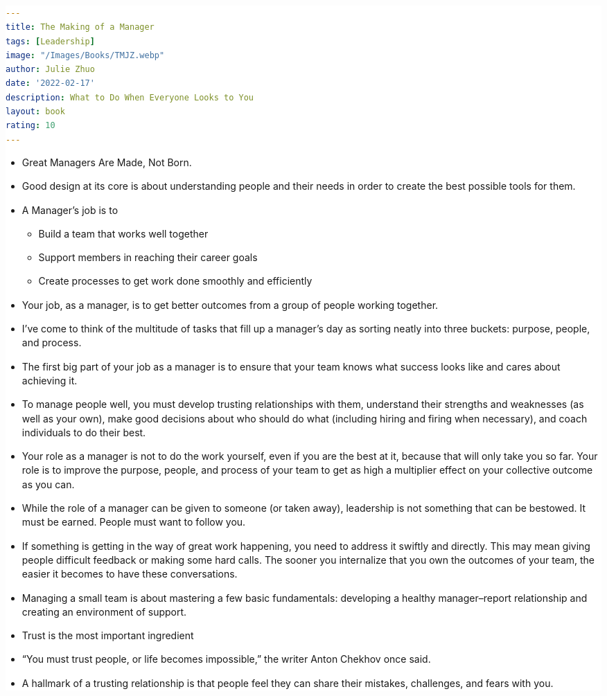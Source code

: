 ```yaml
---
title: The Making of a Manager
tags: [Leadership]
image: "/Images/Books/TMJZ.webp"
author: Julie Zhuo
date: '2022-02-17'
description: What to Do When Everyone Looks to You
layout: book
rating: 10
---
```


- Great Managers Are Made, Not Born.

- Good design at its core is about understanding people and their needs in order to create the best possible tools for them.

- A Manager’s job is to

    - Build a team that works well together
    
    - Support members in reaching their career goals
    
    - Create processes to get work done smoothly and efficiently

- Your job, as a manager, is to get better outcomes from a group of people working together.

- I’ve come to think of the multitude of tasks that fill up a manager’s day as sorting neatly into three buckets: purpose, people, and process.

- The first big part of your job as a manager is to ensure that your team knows what success looks like and cares about achieving it.

- To manage people well, you must develop trusting relationships with them, understand their strengths and weaknesses (as well as your own), make good decisions about who should do what (including hiring and firing when necessary), and coach individuals to do their best.

- Your role as a manager is not to do the work yourself, even if you are the best at it, because that will only take you so far. Your role is to improve the purpose, people, and process of your team to get as high a multiplier effect on your collective outcome as you can.

- While the role of a manager can be given to someone (or taken away), leadership is not something that can be bestowed. It must be earned. People must want to follow you.

- If something is getting in the way of great work happening, you need to address it swiftly and directly. This may mean giving people difficult feedback or making some hard calls. The sooner you internalize that you own the outcomes of your team, the easier it becomes to have these conversations.

- Managing a small team is about mastering a few basic fundamentals: developing a healthy manager–report relationship and creating an environment of support.

- Trust is the most important ingredient

- “You must trust people, or life becomes impossible,” the writer Anton Chekhov once said.

- A hallmark of a trusting relationship is that people feel they can share their mistakes, challenges, and fears with you.
